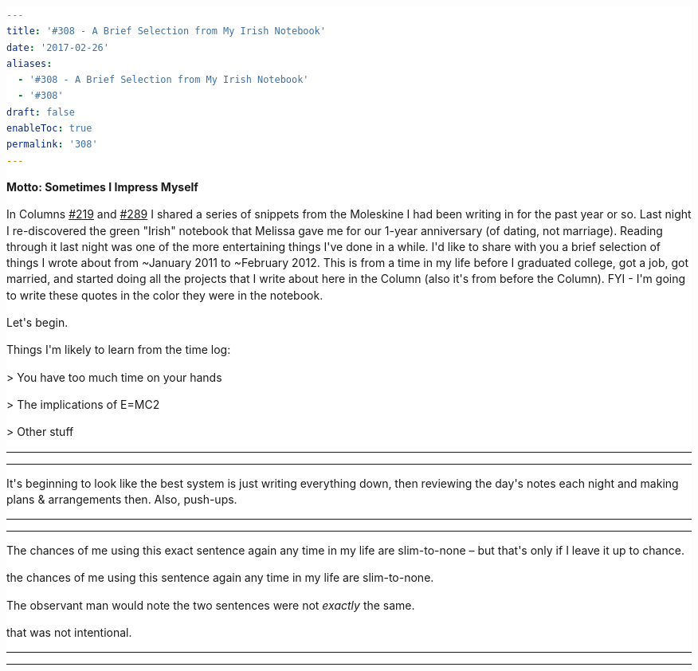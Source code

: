 ```yaml
---
title: '#308 - A Brief Selection from My Irish Notebook'
date: '2017-02-26'
aliases:
  - '#308 - A Brief Selection from My Irish Notebook'
  - '#308'
draft: false
enableToc: true
permalink: '308'
---
```


**Motto: Sometimes I Impress Myself**

  
In Columns [#219](http://www.aarongilly.com/219) and [#289](http://www.aarongilly.com/289) I shared a series of snippets from the Moleskine I had been writing in for the past year or so. Last night I re-discovered the green "Irish" notebook that Melissa gave me for our 1-year anniversary (of dating, not marriage). Reading through it last night was one of the more entertaining things I've done in a while. I'd like to share with you a brief selection of things I wrote about from \~January 2011 to \~February 2012\. This is from a time in my life before I graduated college, got a job, got married, and started doing all the projects that I write about here in the Column (also it's from before the Column). FYI - I'm going to write these quotes in the color they were in the notebook.

  
Let's begin.

  
Things I'm likely to learn from the time log:

\> You have too much time on your hands

\> The implications of E=MC2

\> Other stuff

---
-- - -----

It's beginning to look like the best system is just writing everything down, then reviewing the day's notes each night and making plans & arrangements then. Also, push-ups.

---
-- - -----

The chances of me using this exact sentence again any time in my life are slim-to-none – but that's only if I leave it up to chance.

  
the chances of me using this sentence again any time in my life are slim-to-none.

  
The observant man would note the two sentences were not _exactly_ the same.

  
that was not intentional.

---
-- - -----

